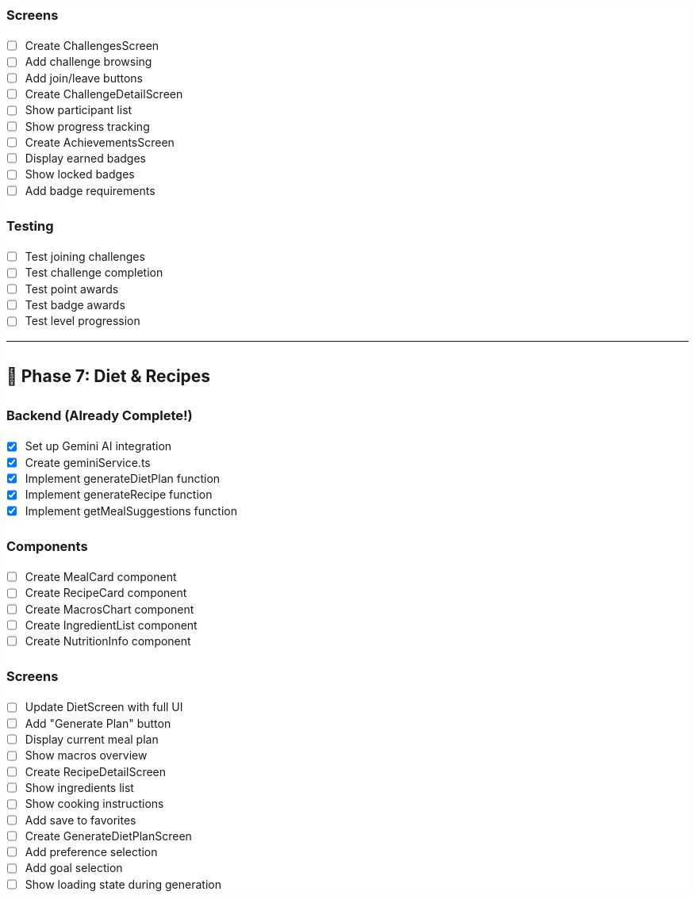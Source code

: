 ### Screens
- [ ] Create ChallengesScreen
- [ ] Add challenge browsing
- [ ] Add join/leave buttons
- [ ] Create ChallengeDetailScreen
- [ ] Show participant list
- [ ] Show progress tracking
- [ ] Create AchievementsScreen
- [ ] Display earned badges
- [ ] Show locked badges
- [ ] Add badge requirements

### Testing
- [ ] Test joining challenges
- [ ] Test challenge completion
- [ ] Test point awards
- [ ] Test badge awards
- [ ] Test level progression

---

## 🍎 Phase 7: Diet & Recipes

### Backend (Already Complete!)
- [x] Set up Gemini AI integration
- [x] Create geminiService.ts
- [x] Implement generateDietPlan function
- [x] Implement generateRecipe function
- [x] Implement getMealSuggestions function

### Components
- [ ] Create MealCard component
- [ ] Create RecipeCard component
- [ ] Create MacrosChart component
- [ ] Create IngredientList component
- [ ] Create NutritionInfo component

### Screens
- [ ] Update DietScreen with full UI
- [ ] Add "Generate Plan" button
- [ ] Display current meal plan
- [ ] Show macros overview
- [ ] Create RecipeDetailScreen
- [ ] Show ingredients list
- [ ] Show cooking instructions
- [ ] Add save to favorites
- [ ] Create GenerateDietPlanScreen
- [ ] Add preference selection
- [ ] Add goal selection
- [ ] Show loading state during generation

